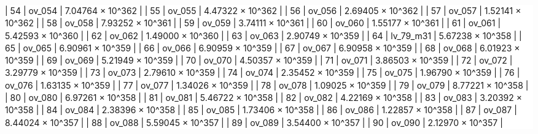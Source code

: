 | 54 | ov_054 | 7.04764 × 10^362 |
| 55 | ov_055 | 4.47322 × 10^362 |
| 56 | ov_056 | 2.69405 × 10^362 |
| 57 | ov_057 | 1.52141 × 10^362 |
| 58 | ov_058 | 7.93252 × 10^361 |
| 59 | ov_059 | 3.74111 × 10^361 |
| 60 | ov_060 | 1.55177 × 10^361 |
| 61 | ov_061 | 5.42593 × 10^360 |
| 62 | ov_062 | 1.49000 × 10^360 |
| 63 | ov_063 | 2.90749 × 10^359 |
| 64 | lv_79_m31 | 5.67238 × 10^358 |
| 65 | ov_065 | 6.90961 × 10^359 |
| 66 | ov_066 | 6.90959 × 10^359 |
| 67 | ov_067 | 6.90958 × 10^359 |
| 68 | ov_068 | 6.01923 × 10^359 |
| 69 | ov_069 | 5.21949 × 10^359 |
| 70 | ov_070 | 4.50357 × 10^359 |
| 71 | ov_071 | 3.86503 × 10^359 |
| 72 | ov_072 | 3.29779 × 10^359 |
| 73 | ov_073 | 2.79610 × 10^359 |
| 74 | ov_074 | 2.35452 × 10^359 |
| 75 | ov_075 | 1.96790 × 10^359 |
| 76 | ov_076 | 1.63135 × 10^359 |
| 77 | ov_077 | 1.34026 × 10^359 |
| 78 | ov_078 | 1.09025 × 10^359 |
| 79 | ov_079 | 8.77221 × 10^358 |
| 80 | ov_080 | 6.97261 × 10^358 |
| 81 | ov_081 | 5.46722 × 10^358 |
| 82 | ov_082 | 4.22169 × 10^358 |
| 83 | ov_083 | 3.20392 × 10^358 |
| 84 | ov_084 | 2.38396 × 10^358 |
| 85 | ov_085 | 1.73406 × 10^358 |
| 86 | ov_086 | 1.22857 × 10^358 |
| 87 | ov_087 | 8.44024 × 10^357 |
| 88 | ov_088 | 5.59045 × 10^357 |
| 89 | ov_089 | 3.54400 × 10^357 |
| 90 | ov_090 | 2.12970 × 10^357 |